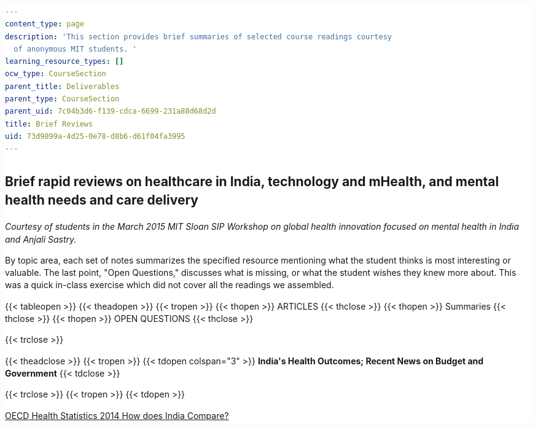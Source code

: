 ```yaml
---
content_type: page
description: 'This section provides brief summaries of selected course readings courtesy
  of anonymous MIT students. '
learning_resource_types: []
ocw_type: CourseSection
parent_title: Deliverables
parent_type: CourseSection
parent_uid: 7c04b3d6-f139-cdca-6699-231a88d68d2d
title: Brief Reviews
uid: 73d9899a-4d25-0e78-d8b6-d61f04fa3995
---
```


Brief rapid reviews on healthcare in India, technology and mHealth, and mental health needs and care delivery
-------------------------------------------------------------------------------------------------------------

_Courtesy of students in the March 2015 MIT Sloan SIP Workshop on global health innovation focused on mental health in India and Anjali Sastry._

By topic area, each set of notes summarizes the specified resource mentioning what the student thinks is most interesting or valuable. The last point, "Open Questions," discusses what is missing, or what the student wishes they knew more about. This was a quick in-class exercise which did not cover all the readings we assembled.

{{< tableopen >}}
{{< theadopen >}}
{{< tropen >}}
{{< thopen >}}
ARTICLES
{{< thclose >}}
{{< thopen >}}
Summaries
{{< thclose >}}
{{< thopen >}}
OPEN QUESTIONS
{{< thclose >}}

{{< trclose >}}

{{< theadclose >}}
{{< tropen >}}
{{< tdopen colspan="3" >}}
**India's Health Outcomes; Recent News on Budget and Government**
{{< tdclose >}}

{{< trclose >}}
{{< tropen >}}
{{< tdopen >}}


[OECD Health Statistics 2014 How does India Compare?](http://www.oecd.org/els/health-systems/Briefing-Note-INDIA-2014.pdf)
